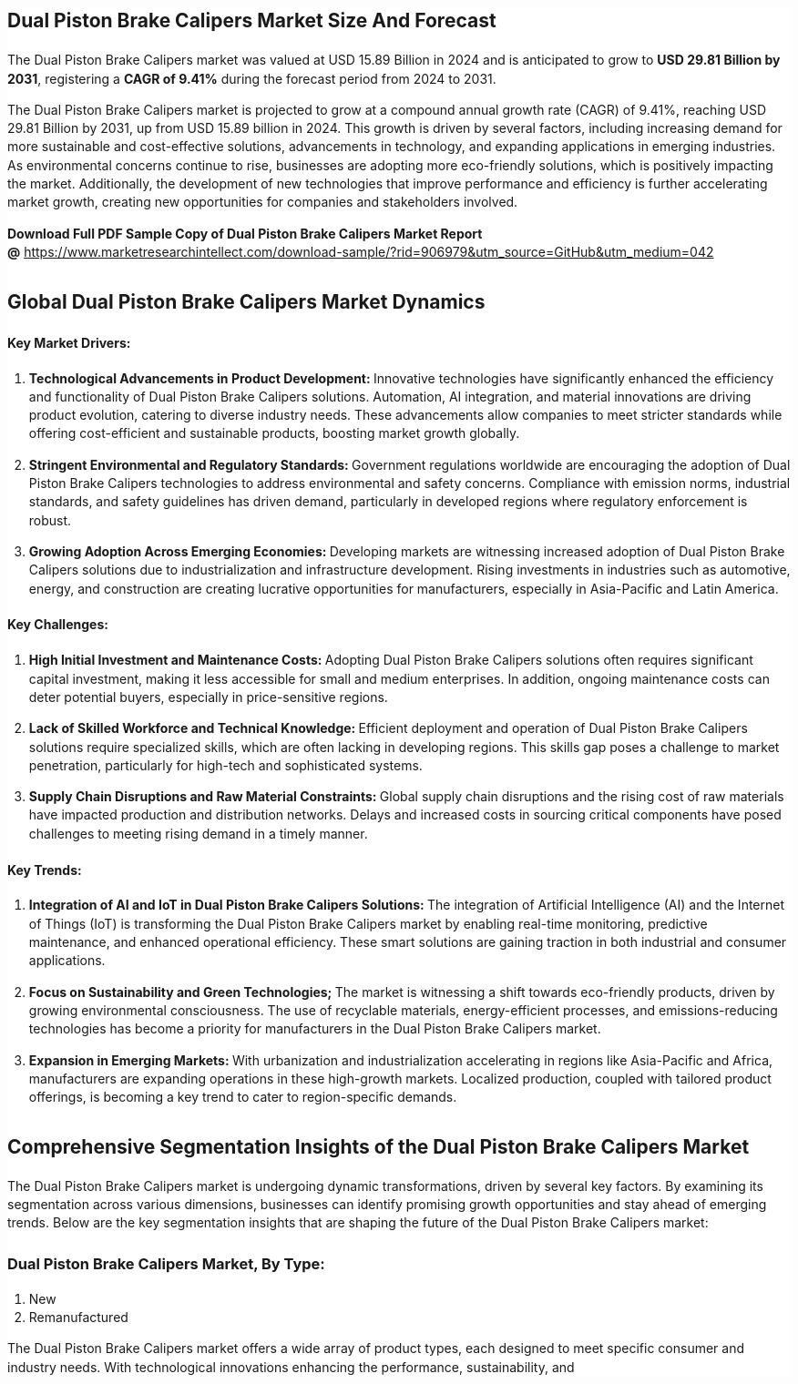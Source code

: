 <h2>Dual Piston Brake Calipers Market Size And Forecast</h2><p>The Dual Piston Brake Calipers market was valued at USD 15.89 Billion in 2024 and is anticipated to grow to <strong>USD 29.81 Billion by 2031</strong>, registering a <strong>CAGR of 9.41%</strong> during the forecast period from 2024 to 2031.</p><p>The Dual Piston Brake Calipers market is projected to grow at a compound annual growth rate (CAGR) of 9.41%, reaching USD 29.81 Billion by 2031, up from USD 15.89 billion in 2024. This growth is driven by several factors, including increasing demand for more sustainable and cost-effective solutions, advancements in technology, and expanding applications in emerging industries. As environmental concerns continue to rise, businesses are adopting more eco-friendly solutions, which is positively impacting the market. Additionally, the development of new technologies that improve performance and efficiency is further accelerating market growth, creating new opportunities for companies and stakeholders involved.</p><p><strong>Download Full PDF Sample Copy of Dual Piston Brake Calipers Market Report @</strong>&nbsp;<a href="https://www.marketresearchintellect.com/download-sample/?rid=906979&amp;utm_source=GitHub&amp;utm_medium=042">https://www.marketresearchintellect.com/download-sample/?rid=906979&amp;utm_source=GitHub&amp;utm_medium=042</a></p><h2>Global Dual Piston Brake Calipers Market Dynamics</h2><h4><strong>Key Market Drivers:</strong></h4><ol><li><p><strong>Technological Advancements in Product Development:&nbsp;</strong>Innovative technologies have significantly enhanced the efficiency and functionality of Dual Piston Brake Calipers solutions. Automation, AI integration, and material innovations are driving product evolution, catering to diverse industry needs. These advancements allow companies to meet stricter standards while offering cost-efficient and sustainable products, boosting market growth globally.</p></li><li><p><strong>Stringent Environmental and Regulatory Standards:&nbsp;</strong>Government regulations worldwide are encouraging the adoption of Dual Piston Brake Calipers technologies to address environmental and safety concerns. Compliance with emission norms, industrial standards, and safety guidelines has driven demand, particularly in developed regions where regulatory enforcement is robust.</p></li><li><p><strong>Growing Adoption Across Emerging Economies:&nbsp;</strong>Developing markets are witnessing increased adoption of Dual Piston Brake Calipers solutions due to industrialization and infrastructure development. Rising investments in industries such as automotive, energy, and construction are creating lucrative opportunities for manufacturers, especially in Asia-Pacific and Latin America.</p></li></ol><h4><strong>Key Challenges:</strong></h4><ol><li><p><strong>High Initial Investment and Maintenance Costs:&nbsp;</strong>Adopting Dual Piston Brake Calipers solutions often requires significant capital investment, making it less accessible for small and medium enterprises. In addition, ongoing maintenance costs can deter potential buyers, especially in price-sensitive regions.</p></li><li><p><strong>Lack of Skilled Workforce and Technical Knowledge:&nbsp;</strong>Efficient deployment and operation of Dual Piston Brake Calipers solutions require specialized skills, which are often lacking in developing regions. This skills gap poses a challenge to market penetration, particularly for high-tech and sophisticated systems.</p></li><li><p><strong>Supply Chain Disruptions and Raw Material Constraints:&nbsp;</strong>Global supply chain disruptions and the rising cost of raw materials have impacted production and distribution networks. Delays and increased costs in sourcing critical components have posed challenges to meeting rising demand in a timely manner.</p></li></ol><h4><strong>Key Trends:</strong></h4><ol><li><p><strong>Integration of AI and IoT in Dual Piston Brake Calipers Solutions:&nbsp;</strong>The integration of Artificial Intelligence (AI) and the Internet of Things (IoT) is transforming the Dual Piston Brake Calipers market by enabling real-time monitoring, predictive maintenance, and enhanced operational efficiency. These smart solutions are gaining traction in both industrial and consumer applications.</p></li><li><p><strong>Focus on Sustainability and Green Technologies;&nbsp;</strong>The market is witnessing a shift towards eco-friendly products, driven by growing environmental consciousness. The use of recyclable materials, energy-efficient processes, and emissions-reducing technologies has become a priority for manufacturers in the Dual Piston Brake Calipers market.</p></li><li><p><strong>Expansion in Emerging Markets:&nbsp;</strong>With urbanization and industrialization accelerating in regions like Asia-Pacific and Africa, manufacturers are expanding operations in these high-growth markets. Localized production, coupled with tailored product offerings, is becoming a key trend to cater to region-specific demands.</p></li></ol><div class="article-main__content" data-test-id="publishing-text-block"><h2>Comprehensive Segmentation Insights of the Dual Piston Brake Calipers Market</h2><p>The Dual Piston Brake Calipers market is undergoing dynamic transformations, driven by several key factors. By examining its segmentation across various dimensions, businesses can identify promising growth opportunities and stay ahead of emerging trends. Below are the key segmentation insights that are shaping the future of the Dual Piston Brake Calipers market:</p><h3><strong>Dual Piston Brake Calipers Market, By Type:<br /></strong></h3><ol><li>New<li> Remanufactured</li></ol><p>The Dual Piston Brake Calipers market offers a wide array of product types, each designed to meet specific consumer and industry needs. With technological innovations enhancing the performance, sustainability, and